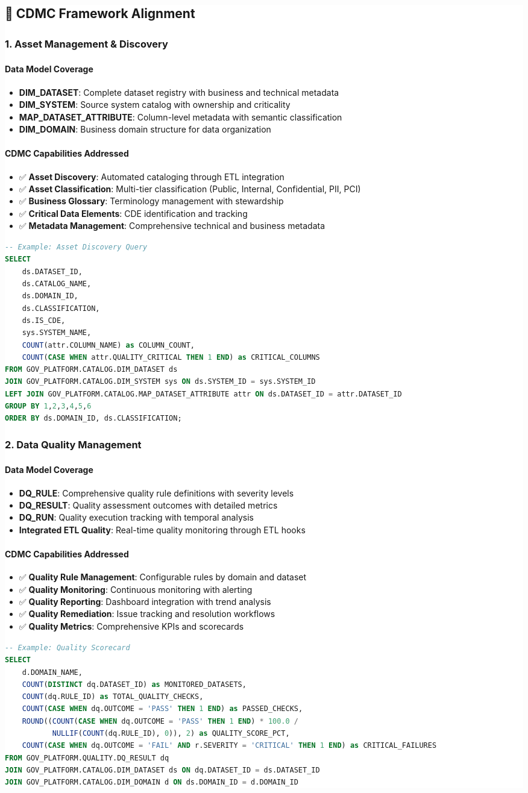 ## 🎯 CDMC Framework Alignment

### 1. Asset Management & Discovery

#### Data Model Coverage
- **DIM_DATASET**: Complete dataset registry with business and technical metadata
- **DIM_SYSTEM**: Source system catalog with ownership and criticality
- **MAP_DATASET_ATTRIBUTE**: Column-level metadata with semantic classification
- **DIM_DOMAIN**: Business domain structure for data organization

#### CDMC Capabilities Addressed
- ✅ **Asset Discovery**: Automated cataloging through ETL integration
- ✅ **Asset Classification**: Multi-tier classification (Public, Internal, Confidential, PII, PCI)
- ✅ **Business Glossary**: Terminology management with stewardship
- ✅ **Critical Data Elements**: CDE identification and tracking
- ✅ **Metadata Management**: Comprehensive technical and business metadata

```sql
-- Example: Asset Discovery Query
SELECT 
    ds.DATASET_ID,
    ds.CATALOG_NAME,
    ds.DOMAIN_ID,
    ds.CLASSIFICATION,
    ds.IS_CDE,
    sys.SYSTEM_NAME,
    COUNT(attr.COLUMN_NAME) as COLUMN_COUNT,
    COUNT(CASE WHEN attr.QUALITY_CRITICAL THEN 1 END) as CRITICAL_COLUMNS
FROM GOV_PLATFORM.CATALOG.DIM_DATASET ds
JOIN GOV_PLATFORM.CATALOG.DIM_SYSTEM sys ON ds.SYSTEM_ID = sys.SYSTEM_ID
LEFT JOIN GOV_PLATFORM.CATALOG.MAP_DATASET_ATTRIBUTE attr ON ds.DATASET_ID = attr.DATASET_ID
GROUP BY 1,2,3,4,5,6
ORDER BY ds.DOMAIN_ID, ds.CLASSIFICATION;
```

### 2. Data Quality Management

#### Data Model Coverage
- **DQ_RULE**: Comprehensive quality rule definitions with severity levels
- **DQ_RESULT**: Quality assessment outcomes with detailed metrics
- **DQ_RUN**: Quality execution tracking with temporal analysis
- **Integrated ETL Quality**: Real-time quality monitoring through ETL hooks

#### CDMC Capabilities Addressed
- ✅ **Quality Rule Management**: Configurable rules by domain and dataset
- ✅ **Quality Monitoring**: Continuous monitoring with alerting
- ✅ **Quality Reporting**: Dashboard integration with trend analysis
- ✅ **Quality Remediation**: Issue tracking and resolution workflows
- ✅ **Quality Metrics**: Comprehensive KPIs and scorecards

```sql
-- Example: Quality Scorecard
SELECT 
    d.DOMAIN_NAME,
    COUNT(DISTINCT dq.DATASET_ID) as MONITORED_DATASETS,
    COUNT(dq.RULE_ID) as TOTAL_QUALITY_CHECKS,
    COUNT(CASE WHEN dq.OUTCOME = 'PASS' THEN 1 END) as PASSED_CHECKS,
    ROUND((COUNT(CASE WHEN dq.OUTCOME = 'PASS' THEN 1 END) * 100.0 / 
           NULLIF(COUNT(dq.RULE_ID), 0)), 2) as QUALITY_SCORE_PCT,
    COUNT(CASE WHEN dq.OUTCOME = 'FAIL' AND r.SEVERITY = 'CRITICAL' THEN 1 END) as CRITICAL_FAILURES
FROM GOV_PLATFORM.QUALITY.DQ_RESULT dq
JOIN GOV_PLATFORM.CATALOG.DIM_DATASET ds ON dq.DATASET_ID = ds.DATASET_ID
JOIN GOV_PLATFORM.CATALOG.DIM_DOMAIN d ON ds.DOMAIN_ID = d.DOMAIN_ID
```